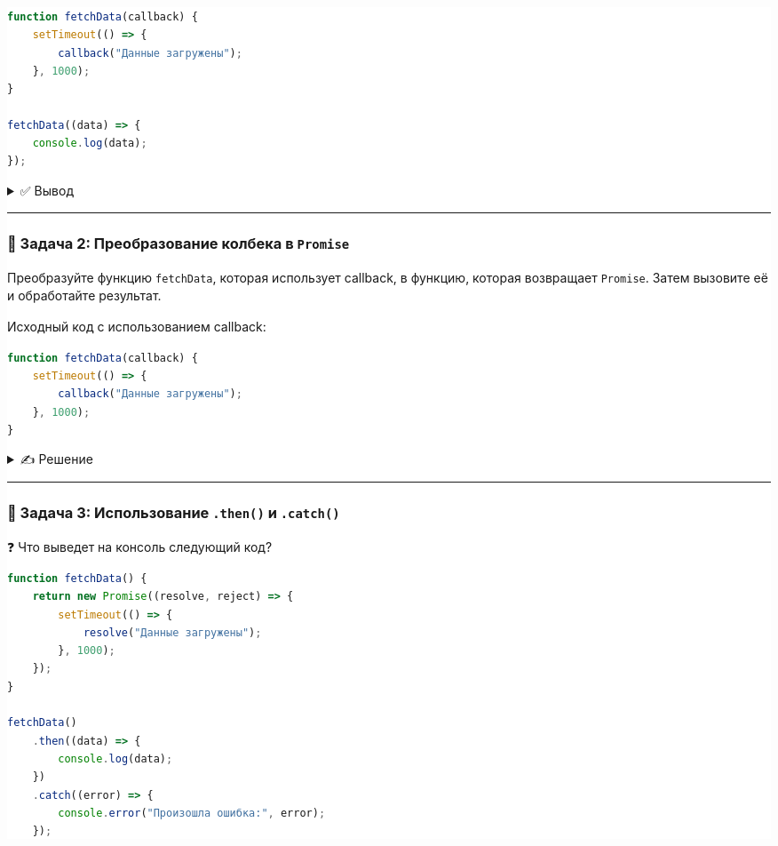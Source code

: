```javascript
function fetchData(callback) {
    setTimeout(() => {
        callback("Данные загружены");
    }, 1000);
}

fetchData((data) => {
    console.log(data);
});
```

<details><summary>✅ Вывод</summary></details>

---

### 📌 Задача 2: Преобразование колбека в `Promise`
Преобразуйте функцию `fetchData`, которая использует callback, в функцию, которая возвращает `Promise`. Затем вызовите её и обработайте результат.

Исходный код с использованием callback:

```javascript
function fetchData(callback) {
    setTimeout(() => {
        callback("Данные загружены");
    }, 1000);
}
```

<details><summary>✍ Решение</summary></details>

---

### 📌 Задача 3: Использование `.then()` и `.catch()`
❓ Что выведет на консоль следующий код?

```javascript
function fetchData() {
    return new Promise((resolve, reject) => {
        setTimeout(() => {
            resolve("Данные загружены");
        }, 1000);
    });
}

fetchData()
    .then((data) => {
        console.log(data);
    })
    .catch((error) => {
        console.error("Произошла ошибка:", error);
    });
```
